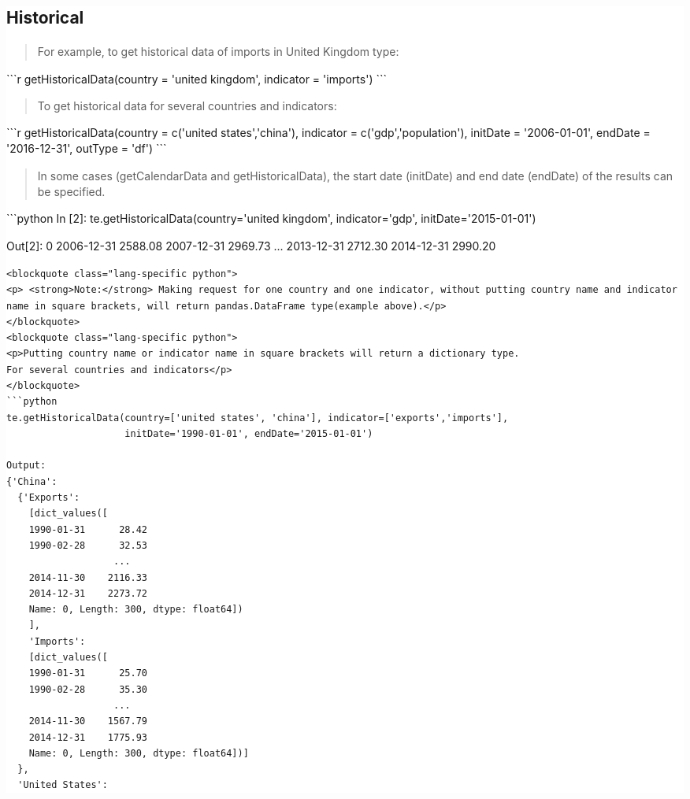 ## Historical

<blockquote class="lang-specific r">
<p>For example, to get historical data of imports in United Kingdom type:</p>
</blockquote>  
```r
getHistoricalData(country = 'united kingdom', indicator = 'imports')
```
<blockquote class="lang-specific r">
<p>To get historical data for several countries and indicators:</p>
</blockquote>  
```r
getHistoricalData(country = c('united states','china'), indicator = c('gdp','population'),
                  initDate = '2006-01-01', endDate = '2016-12-31',
                  outType = 'df')
```

<blockquote class="lang-specific python">
<p>In some cases (getCalendarData and getHistoricalData), the start date (initDate) and end date (endDate) of the results can be specified.</p>
</blockquote>  
```python
In [2]: te.getHistoricalData(country='united kingdom', indicator='gdp', initDate='2015-01-01')

Out[2]: 
                  0
2006-12-31  2588.08
2007-12-31  2969.73
              ...
2013-12-31  2712.30
2014-12-31  2990.20
```
<blockquote class="lang-specific python">
<p> <strong>Note:</strong> Making request for one country and one indicator, without putting country name and indicator name in square brackets, will return pandas.DataFrame type(example above).</p>
</blockquote> 
<blockquote class="lang-specific python">
<p>Putting country name or indicator name in square brackets will return a dictionary type.
For several countries and indicators</p>
</blockquote> 
```python
te.getHistoricalData(country=['united states', 'china'], indicator=['exports','imports'], 
                     initDate='1990-01-01', endDate='2015-01-01')

Output:
{'China': 
  {'Exports': 
    [dict_values([
    1990-01-31      28.42
    1990-02-28      32.53
                   ...
    2014-11-30    2116.33
    2014-12-31    2273.72
    Name: 0, Length: 300, dtype: float64])
    ], 
    'Imports': 
    [dict_values([
    1990-01-31      25.70
    1990-02-28      35.30
                   ...
    2014-11-30    1567.79
    2014-12-31    1775.93
    Name: 0, Length: 300, dtype: float64])]
  }, 
  'United States': 
```